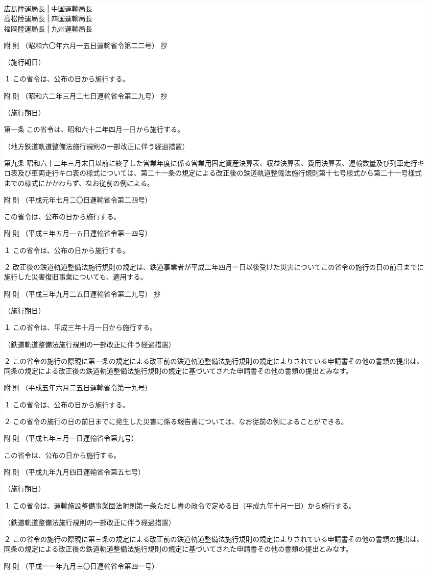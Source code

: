 広島陸運局長 | 中国運輸局長  
高松陸運局長 | 四国運輸局長  
福岡陸運局長 | 九州運輸局長  
  
附 則 （昭和六〇年六月一五日運輸省令第二二号） 抄

（施行期日）

１ この省令は、公布の日から施行する。

附 則 （昭和六二年三月二七日運輸省令第二九号） 抄

（施行期日）

第一条 この省令は、昭和六十二年四月一日から施行する。

（地方鉄道軌道整備法施行規則の一部改正に伴う経過措置）

第九条 昭和六十二年三月末日以前に終了した営業年度に係る営業用固定資産決算表、収益決算表、費用決算表、運輸数量及び列車走行キロ表及び車両走行キロ表の様式については、第二十一条の規定による改正後の鉄道軌道整備法施行規則第十七号様式から第二十一号様式までの様式にかかわらず、なお従前の例による。

附 則 （平成元年七月二〇日運輸省令第二四号）

この省令は、公布の日から施行する。

附 則 （平成三年五月一五日運輸省令第一四号）

１ この省令は、公布の日から施行する。

２ 改正後の鉄道軌道整備法施行規則の規定は、鉄道事業者が平成二年四月一日以後受けた災害についてこの省令の施行の日の前日までに施行した災害復旧事業についても、適用する。

附 則 （平成三年九月二五日運輸省令第二九号） 抄

（施行期日）

１ この省令は、平成三年十月一日から施行する。

（鉄道軌道整備法施行規則の一部改正に伴う経過措置）

２ この省令の施行の際現に第一条の規定による改正前の鉄道軌道整備法施行規則の規定によりされている申請書その他の書類の提出は、同条の規定による改正後の鉄道軌道整備法施行規則の規定に基づいてされた申請書その他の書類の提出とみなす。

附 則 （平成五年六月二五日運輸省令第一九号）

１ この省令は、公布の日から施行する。

２ この省令の施行の日の前日までに発生した災害に係る報告書については、なお従前の例によることができる。

附 則 （平成七年三月一日運輸省令第九号）

この省令は、公布の日から施行する。

附 則 （平成九年九月四日運輸省令第五七号）

（施行期日）

１ この省令は、運輸施設整備事業団法附則第一条ただし書の政令で定める日（平成九年十月一日）から施行する。

（鉄道軌道整備法施行規則の一部改正に伴う経過措置）

２ この省令の施行の際現に第三条の規定による改正前の鉄道軌道整備法施行規則の規定によりされている申請書その他の書類の提出は、同条の規定による改正後の鉄道軌道整備法施行規則の規定に基づいてされた申請書その他の書類の提出とみなす。

附 則 （平成一一年九月三〇日運輸省令第四一号）
